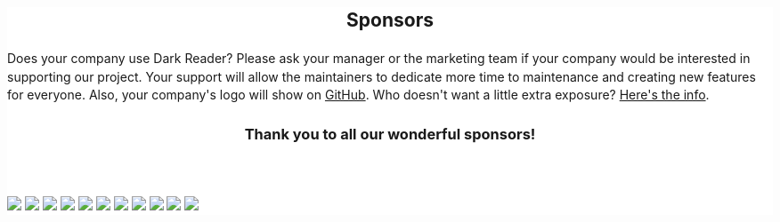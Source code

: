 <h2 align="center">Sponsors</h2>
<p>Does your company use Dark Reader? Please ask your manager or the marketing team if your company would be interested in supporting our project. Your support will allow the maintainers to dedicate more time to maintenance and creating new features for everyone. Also, your company's logo will show on <a rel="noreferrer noopener" href="https://github.com/darkreader/darkreader#sponsors" target="_blank">GitHub</a>. Who doesn't want a little extra exposure? <a rel="noreferrer noopener" href="https://opencollective.com/darkreader" target="_blank">Here's the info</a>.</p>

<h3 align="center"><strong>Thank you to all our wonderful sponsors!</strong></h3>
<br/>
<br/>
<a href="https://opencollective.com/darkreader/sponsor/0/website" target="_blank" rel="noreferrer noopener"><img src="https://opencollective.com/darkreader/sponsor/0/avatar.svg"></a>
<a href="https://opencollective.com/darkreader/sponsor/1/website" target="_blank" rel="noreferrer noopener"><img src="https://opencollective.com/darkreader/sponsor/1/avatar.svg"></a>
<a href="https://opencollective.com/darkreader/sponsor/2/website" target="_blank" rel="noreferrer noopener"><img src="https://opencollective.com/darkreader/sponsor/2/avatar.svg"></a>
<a href="https://opencollective.com/darkreader/sponsor/3/website" target="_blank" rel="noreferrer noopener"><img src="https://opencollective.com/darkreader/sponsor/3/avatar.svg"></a>
<a href="https://opencollective.com/darkreader/sponsor/4/website" target="_blank" rel="noreferrer noopener"><img src="https://opencollective.com/darkreader/sponsor/4/avatar.svg"></a>
<a href="https://opencollective.com/darkreader/sponsor/5/website" target="_blank" rel="noreferrer noopener"><img src="https://opencollective.com/darkreader/sponsor/5/avatar.svg"></a>
<a href="https://opencollective.com/darkreader/sponsor/6/website" target="_blank" rel="noreferrer noopener"><img src="https://opencollective.com/darkreader/sponsor/6/avatar.svg"></a>
<a href="https://opencollective.com/darkreader/sponsor/7/website" target="_blank" rel="noreferrer noopener"><img src="https://opencollective.com/darkreader/sponsor/7/avatar.svg"></a>
<a href="https://opencollective.com/darkreader/sponsor/8/website" target="_blank" rel="noreferrer noopener"><img src="https://opencollective.com/darkreader/sponsor/8/avatar.svg"></a>
<a href="https://opencollective.com/darkreader/sponsor/9/website" target="_blank" rel="noreferrer noopener"><img src="https://opencollective.com/darkreader/sponsor/9/avatar.svg"></a>
<a href="https://opencollective.com/darkreader/sponsor/10/website" target="_blank" rel="noreferrer noopener"><img src="https://opencollective.com/darkreader/sponsor/10/avatar.svg"></a>
